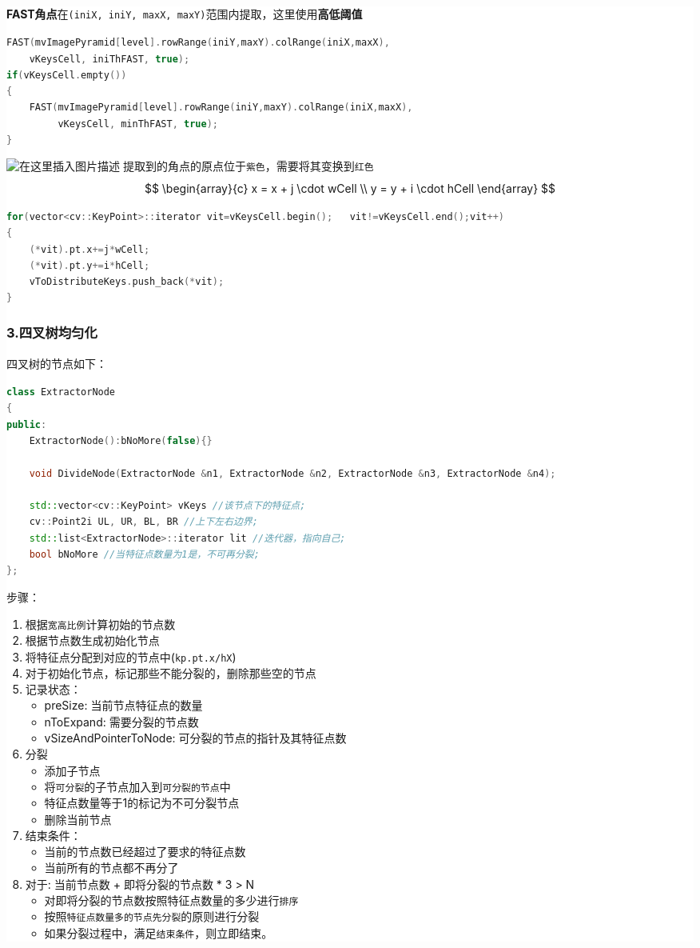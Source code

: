 **FAST角点**在`(iniX, iniY, maxX, maxY)`范围内提取，这里使用**高低阈值**
```cpp
FAST(mvImagePyramid[level].rowRange(iniY,maxY).colRange(iniX,maxX),
	vKeysCell, iniThFAST, true);
if(vKeysCell.empty())
{
	FAST(mvImagePyramid[level].rowRange(iniY,maxY).colRange(iniX,maxX),	
		 vKeysCell, minThFAST, true);
}
```
![在这里插入图片描述](https://img-blog.csdnimg.cn/1094569515d9441fa15c6f7e2a9e8a66.png)
提取到的角点的原点位于`紫色`，需要将其变换到`红色`
$$
\begin{array}{c}
x = x + j \cdot wCell \\
y = y + i \cdot hCell
\end{array}
$$
```cpp
for(vector<cv::KeyPoint>::iterator vit=vKeysCell.begin(); 	vit!=vKeysCell.end();vit++)
{
    (*vit).pt.x+=j*wCell;
    (*vit).pt.y+=i*hCell;
    vToDistributeKeys.push_back(*vit);
}
```
### 3.四叉树均匀化
四叉树的节点如下：
```cpp
class ExtractorNode
{
public:
    ExtractorNode():bNoMore(false){}

    void DivideNode(ExtractorNode &n1, ExtractorNode &n2, ExtractorNode &n3, ExtractorNode &n4);

    std::vector<cv::KeyPoint> vKeys //该节点下的特征点;
    cv::Point2i UL, UR, BL, BR //上下左右边界;
    std::list<ExtractorNode>::iterator lit //迭代器，指向自己;
    bool bNoMore //当特征点数量为1是，不可再分裂;
};
```
步骤：
1. 根据`宽高比例`计算初始的节点数
2. 根据节点数生成初始化节点
3. 将特征点分配到对应的节点中(`kp.pt.x/hX`)
4. 对于初始化节点，标记那些不能分裂的，删除那些空的节点
5. 记录状态：
	* preSize: 当前节点特征点的数量
	* nToExpand: 需要分裂的节点数
	* vSizeAndPointerToNode: 可分裂的节点的指针及其特征点数
6. 分裂
	* 添加子节点
	* 将`可分裂`的子节点加入到`可分裂的节点`中
	* 特征点数量等于1的标记为不可分裂节点
	* 删除当前节点
7. 结束条件：
	* 当前的节点数已经超过了要求的特征点数
	* 当前所有的节点都不再分了
8. 对于: 当前节点数 + 即将分裂的节点数 * 3 > N
	* 对即将分裂的节点数按照特征点数量的多少进行`排序`
	* 按照`特征点数量多的节点先分裂`的原则进行分裂
	* 如果分裂过程中，满足`结束条件`，则立即结束。